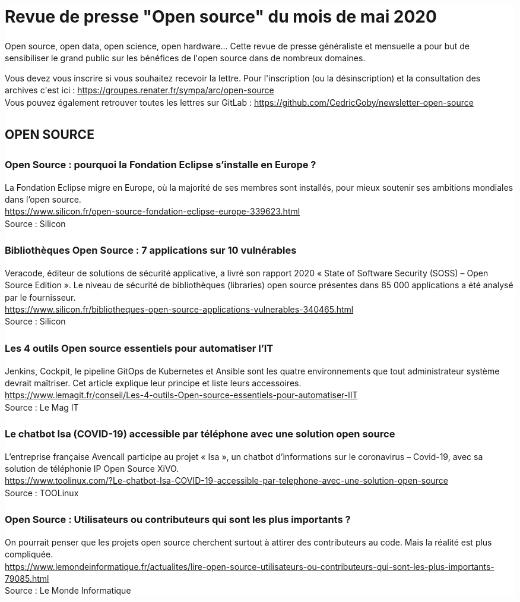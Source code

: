 # Revue de presse "Open source" du mois de mai 2020

Open source, open data, open science, open hardware... Cette revue de presse généraliste et mensuelle a pour but de sensibiliser le grand public sur les bénéfices de l'open source dans de nombreux domaines.  

Vous devez vous inscrire si vous souhaitez recevoir la lettre. Pour l'inscription (ou la désinscription) et la consultation des archives c'est ici : https://groupes.renater.fr/sympa/arc/open-source  
Vous pouvez également retrouver toutes les lettres sur GitLab : https://github.com/CedricGoby/newsletter-open-source

## OPEN SOURCE
### Open Source : pourquoi la Fondation Eclipse s’installe en Europe ?
La Fondation Eclipse migre en Europe, où la majorité de ses membres sont installés, pour mieux soutenir ses ambitions mondiales dans l’open source.  
https://www.silicon.fr/open-source-fondation-eclipse-europe-339623.html  
Source : Silicon

### Bibliothèques Open Source : 7 applications sur 10 vulnérables
Veracode, éditeur de solutions de sécurité applicative, a livré son rapport 2020 « State of Software Security (SOSS) – Open Source Edition ». Le niveau de sécurité de bibliothèques (libraries) open source présentes dans 85 000 applications a été analysé par le fournisseur.  
https://www.silicon.fr/bibliotheques-open-source-applications-vulnerables-340465.html  
Source : Silicon

### Les 4 outils Open source essentiels pour automatiser l’IT
Jenkins, Cockpit, le pipeline GitOps de Kubernetes et Ansible sont les quatre environnements que tout administrateur système devrait maîtriser. Cet article explique leur principe et liste leurs accessoires.  
https://www.lemagit.fr/conseil/Les-4-outils-Open-source-essentiels-pour-automatiser-lIT  
Source : Le Mag IT

### Le chatbot Isa (COVID-19) accessible par téléphone avec une solution open source
L’entreprise française Avencall participe au projet « Isa », un chatbot d’informations sur le coronavirus – Covid-19, avec sa solution de téléphonie IP Open Source XiVO.  
https://www.toolinux.com/?Le-chatbot-Isa-COVID-19-accessible-par-telephone-avec-une-solution-open-source  
Source : TOOLinux

### Open Source : Utilisateurs ou contributeurs qui sont les plus importants ?
On pourrait penser que les projets open source cherchent surtout à attirer des contributeurs au code. Mais la réalité est plus compliquée.  
https://www.lemondeinformatique.fr/actualites/lire-open-source-utilisateurs-ou-contributeurs-qui-sont-les-plus-importants-79085.html  
Source : Le Monde Informatique
